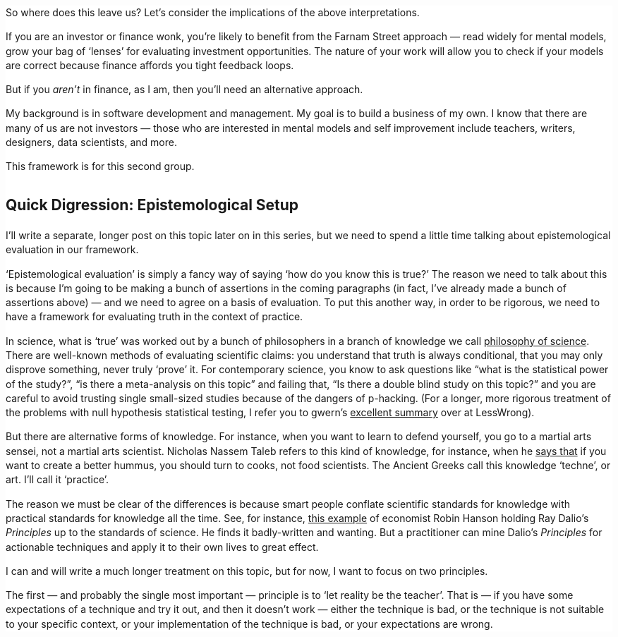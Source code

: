 So where does this leave us? Let’s consider the implications of the above interpretations.

If you are an investor or finance wonk, you’re likely to benefit from the Farnam Street approach — read widely for mental models, grow your bag of ‘lenses’ for evaluating investment opportunities. The nature of your work will allow you to check if your models are correct because finance affords you tight feedback loops.

But if you *aren’t* in finance, as I am, then you’ll need an alternative approach.

My background is in software development and management. My goal is to build a business of my own. I know that there are many of us are not investors — those who are interested in mental models and self improvement include teachers, writers, designers, data scientists, and more.

This framework is for this second group.

## Quick Digression: Epistemological Setup

I’ll write a separate, longer post on this topic later on in this series, but we need to spend a little time talking about epistemological evaluation in our framework.

‘Epistemological evaluation’ is simply a fancy way of saying ‘how do you know this is true?’ The reason we need to talk about this is because I’m going to be making a bunch of assertions in the coming paragraphs (in fact, I’ve already made a bunch of assertions above) — and we need to agree on a basis of evaluation. To put this another way, in order to be rigorous, we need to have a framework for evaluating truth in the context of practice.

In science, what is ‘true’ was worked out by a bunch of philosophers in a branch of knowledge we call [philosophy of science](https://en.wikipedia.org/wiki/Philosophy_of_science?ref=commoncog.com). There are well-known methods of evaluating scientific claims: you understand that truth is always conditional, that you may only disprove something, never truly ‘prove’ it. For contemporary science, you know to ask questions like “what is the statistical power of the study?”, “is there a meta-analysis on this topic” and failing that, “Is there a double blind study on this topic?” and you are careful to avoid trusting single small-sized studies because of the dangers of p-hacking. (For a longer, more rigorous treatment of the problems with null hypothesis statistical testing, I refer you to gwern’s [excellent summary](https://www.lesswrong.com/posts/ttvnPRTxFyru9Hh2H/against-nhst?ref=commoncog.com) over at LessWrong).

But there are alternative forms of knowledge. For instance, when you want to learn to defend yourself, you go to a martial arts sensei, not a martial arts scientist. Nicholas Nassem Taleb refers to this kind of knowledge, for instance, when he [says that](http://fooledbyrandomness.com/ConvexityScience.pdf?ref=commoncog.com) if you want to create a better hummus, you should turn to cooks, not food scientists. The Ancient Greeks call this knowledge ‘techne’, or art. I’ll call it ‘practice’.

The reason we must be clear of the differences is because smart people conflate scientific standards for knowledge with practical standards for knowledge all the time. See, for instance, [this example](https://commoncog.com/robin-hanson-on-ray-dalio/) of economist Robin Hanson holding Ray Dalio’s *Principles* up to the standards of science. He finds it badly-written and wanting. But a practitioner can mine Dalio’s *Principles* for actionable techniques and apply it to their own lives to great effect.

I can and will write a much longer treatment on this topic, but for now, I want to focus on two principles.

The first — and probably the single most important — principle is to ‘let reality be the teacher’. That is — if you have some expectations of a technique and try it out, and then it doesn’t work — either the technique is bad, or the technique is not suitable to your specific context, or your implementation of the technique is bad, or your expectations are wrong.
